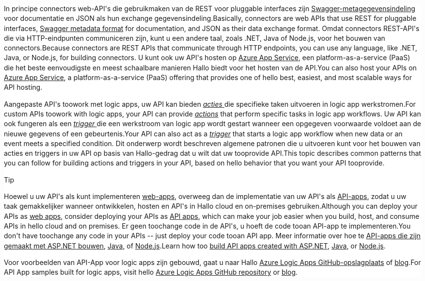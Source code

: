 <span data-ttu-id="f8b75-111">In principe connectors web-API's die gebruikmaken van de REST voor pluggable interfaces zijn [Swagger-metagegevensindeling](http://swagger.io/specification/) voor documentatie en JSON als hun exchange gegevensindeling.</span><span class="sxs-lookup"><span data-stu-id="f8b75-111">Basically, connectors are web APIs that use REST for pluggable interfaces, [Swagger metadata format](http://swagger.io/specification/) for documentation, and JSON as their data exchange format.</span></span> <span data-ttu-id="f8b75-112">Omdat connectors REST-API's die via HTTP-eindpunten communiceren zijn, kunt u een andere taal, zoals .NET, Java of Node.js, voor het bouwen van connectors.</span><span class="sxs-lookup"><span data-stu-id="f8b75-112">Because connectors are REST APIs that communicate through HTTP endpoints, you can use any language, like .NET, Java, or Node.js, for building connectors.</span></span> <span data-ttu-id="f8b75-113">U kunt ook uw API's hosten op [Azure App Service](../app-service/app-service-value-prop-what-is.md), een platform-as-a-service (PaaS) die het beste eenvoudigste en meest schaalbare manieren Hallo biedt voor het hosten van de API.</span><span class="sxs-lookup"><span data-stu-id="f8b75-113">You can also host your APIs on [Azure App Service](../app-service/app-service-value-prop-what-is.md), a platform-as-a-service (PaaS) offering that provides one of hello best, easiest, and most scalable ways for API hosting.</span></span> 

<span data-ttu-id="f8b75-114">Aangepaste API's toowork met logic apps, uw API kan bieden [ *acties* ](./logic-apps-what-are-logic-apps.md#logic-app-concepts) die specifieke taken uitvoeren in logic app werkstromen.</span><span class="sxs-lookup"><span data-stu-id="f8b75-114">For custom APIs toowork with logic apps, your API can provide [*actions*](./logic-apps-what-are-logic-apps.md#logic-app-concepts) that perform specific tasks in logic app workflows.</span></span> <span data-ttu-id="f8b75-115">Uw API kan ook fungeren als een [ *trigger* ](./logic-apps-what-are-logic-apps.md#logic-app-concepts) die een werkstroom van logic app wordt gestart wanneer een opgegeven voorwaarde voldoet aan de nieuwe gegevens of een gebeurtenis.</span><span class="sxs-lookup"><span data-stu-id="f8b75-115">Your API can also act as a [*trigger*](./logic-apps-what-are-logic-apps.md#logic-app-concepts) that starts a logic app workflow when new data or an event meets a specified condition.</span></span> <span data-ttu-id="f8b75-116">Dit onderwerp wordt beschreven algemene patronen die u uitvoeren kunt voor het bouwen van acties en triggers in uw API op basis van Hallo-gedrag dat u wilt dat uw tooprovide API.</span><span class="sxs-lookup"><span data-stu-id="f8b75-116">This topic describes common patterns that you can follow for building actions and triggers in your API, based on hello behavior that you want your API tooprovide.</span></span>

> [!TIP] 
> <span data-ttu-id="f8b75-117">Hoewel u uw API's als kunt implementeren [web-apps](../app-service-web/app-service-web-overview.md), overweeg dan de implementatie van uw API's als [API-apps](../app-service-api/app-service-api-apps-why-best-platform.md), zodat u uw taak gemakkelijker wanneer ontwikkelen, hosten en API's in Hallo cloud en on-premises gebruiken.</span><span class="sxs-lookup"><span data-stu-id="f8b75-117">Although you can deploy your APIs as [web apps](../app-service-web/app-service-web-overview.md), consider deploying your APIs as [API apps](../app-service-api/app-service-api-apps-why-best-platform.md), which can make your job easier when you build, host, and consume APIs in hello cloud and on premises.</span></span> <span data-ttu-id="f8b75-118">Er geen toochange code in de API's, u hoeft de code tooan API-app te implementeren.</span><span class="sxs-lookup"><span data-stu-id="f8b75-118">You don't have toochange any code in your APIs -- just deploy your code tooan API app.</span></span> <span data-ttu-id="f8b75-119">Meer informatie over hoe te [API-apps die zijn gemaakt met ASP.NET bouwen](../app-service-api/app-service-api-dotnet-get-started.md), [Java](../app-service-api/app-service-api-java-api-app.md), of [Node.js](../app-service-api/app-service-api-nodejs-api-app.md).</span><span class="sxs-lookup"><span data-stu-id="f8b75-119">Learn how too [build API apps created with ASP.NET](../app-service-api/app-service-api-dotnet-get-started.md), [Java](../app-service-api/app-service-api-java-api-app.md), or [Node.js](../app-service-api/app-service-api-nodejs-api-app.md).</span></span> 
>
> <span data-ttu-id="f8b75-120">Voor voorbeelden van API-App voor logic apps zijn gebouwd, gaat u naar Hallo [Azure Logic Apps GitHub-opslagplaats](http://github.com/logicappsio) of [blog](http://aka.ms/logicappsblog).</span><span class="sxs-lookup"><span data-stu-id="f8b75-120">For API App samples built for logic apps, visit hello [Azure Logic Apps GitHub repository](http://github.com/logicappsio) or [blog](http://aka.ms/logicappsblog).</span></span>
